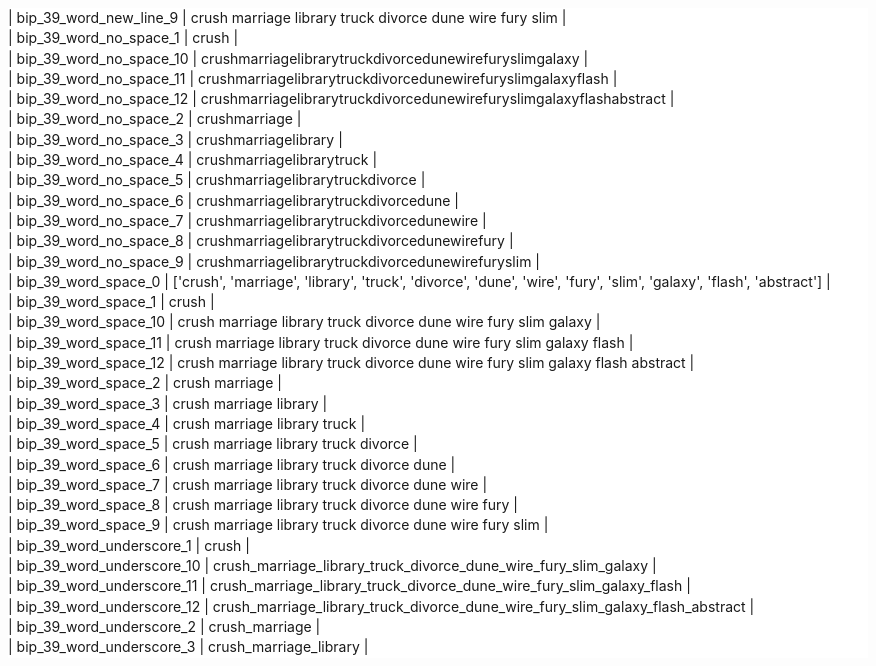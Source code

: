 | bip_39_word_new_line_9 | crush
marriage
library
truck
divorce
dune
wire
fury
slim |  
| bip_39_word_no_space_1 | crush |  
| bip_39_word_no_space_10 | crushmarriagelibrarytruckdivorcedunewirefuryslimgalaxy |  
| bip_39_word_no_space_11 | crushmarriagelibrarytruckdivorcedunewirefuryslimgalaxyflash |  
| bip_39_word_no_space_12 | crushmarriagelibrarytruckdivorcedunewirefuryslimgalaxyflashabstract |  
| bip_39_word_no_space_2 | crushmarriage |  
| bip_39_word_no_space_3 | crushmarriagelibrary |  
| bip_39_word_no_space_4 | crushmarriagelibrarytruck |  
| bip_39_word_no_space_5 | crushmarriagelibrarytruckdivorce |  
| bip_39_word_no_space_6 | crushmarriagelibrarytruckdivorcedune |  
| bip_39_word_no_space_7 | crushmarriagelibrarytruckdivorcedunewire |  
| bip_39_word_no_space_8 | crushmarriagelibrarytruckdivorcedunewirefury |  
| bip_39_word_no_space_9 | crushmarriagelibrarytruckdivorcedunewirefuryslim |  
| bip_39_word_space_0 | ['crush', 'marriage', 'library', 'truck', 'divorce', 'dune', 'wire', 'fury', 'slim', 'galaxy', 'flash', 'abstract'] |  
| bip_39_word_space_1 | crush |  
| bip_39_word_space_10 | crush marriage library truck divorce dune wire fury slim galaxy |  
| bip_39_word_space_11 | crush marriage library truck divorce dune wire fury slim galaxy flash |  
| bip_39_word_space_12 | crush marriage library truck divorce dune wire fury slim galaxy flash abstract |  
| bip_39_word_space_2 | crush marriage |  
| bip_39_word_space_3 | crush marriage library |  
| bip_39_word_space_4 | crush marriage library truck |  
| bip_39_word_space_5 | crush marriage library truck divorce |  
| bip_39_word_space_6 | crush marriage library truck divorce dune |  
| bip_39_word_space_7 | crush marriage library truck divorce dune wire |  
| bip_39_word_space_8 | crush marriage library truck divorce dune wire fury |  
| bip_39_word_space_9 | crush marriage library truck divorce dune wire fury slim |  
| bip_39_word_underscore_1 | crush |  
| bip_39_word_underscore_10 | crush_marriage_library_truck_divorce_dune_wire_fury_slim_galaxy |  
| bip_39_word_underscore_11 | crush_marriage_library_truck_divorce_dune_wire_fury_slim_galaxy_flash |  
| bip_39_word_underscore_12 | crush_marriage_library_truck_divorce_dune_wire_fury_slim_galaxy_flash_abstract |  
| bip_39_word_underscore_2 | crush_marriage |  
| bip_39_word_underscore_3 | crush_marriage_library |  